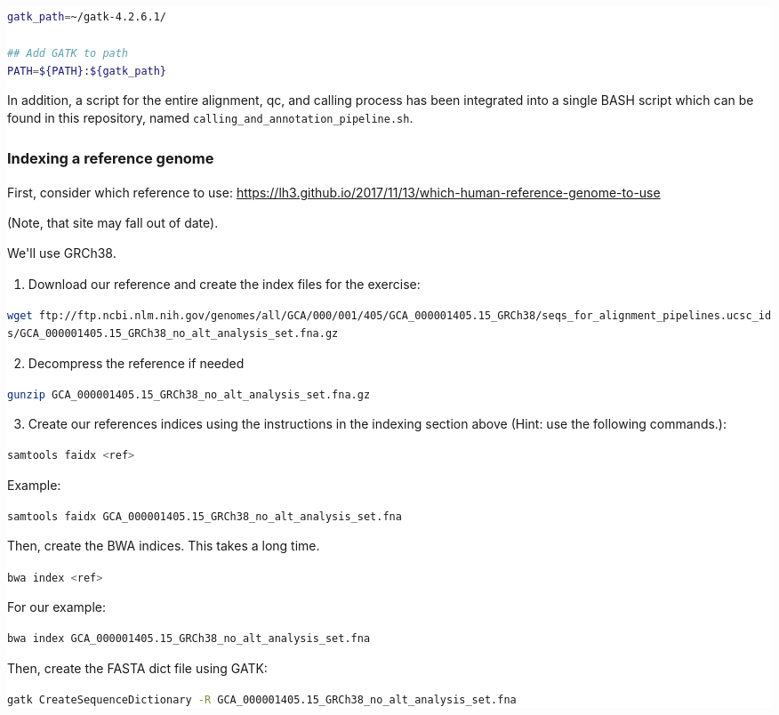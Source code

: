 ```bash
gatk_path=~/gatk-4.2.6.1/

## Add GATK to path
PATH=${PATH}:${gatk_path}
```

In addition, a script for the entire alignment, qc, and calling process
has been integrated into a single BASH script which can be found
in this repository, named `calling_and_annotation_pipeline.sh`.

### Indexing a reference genome


First, consider which reference to use: https://lh3.github.io/2017/11/13/which-human-reference-genome-to-use

(Note, that site may fall out of date).

We'll use GRCh38.

1. Download our reference and create the index files for the exercise:

```bash
wget ftp://ftp.ncbi.nlm.nih.gov/genomes/all/GCA/000/001/405/GCA_000001405.15_GRCh38/seqs_for_alignment_pipelines.ucsc_ids/GCA_000001405.15_GRCh38_no_alt_analysis_set.fna.gz
```

2. Decompress the reference if needed

```bash
gunzip GCA_000001405.15_GRCh38_no_alt_analysis_set.fna.gz
```

3. Create our references indices using the instructions in the indexing section above (Hint: use the following commands.):

```bash
samtools faidx <ref>
```

Example:

```bash
samtools faidx GCA_000001405.15_GRCh38_no_alt_analysis_set.fna
```

Then, create the BWA indices. This takes a long time.

```bash
bwa index <ref>
```

For our example:

```bash
bwa index GCA_000001405.15_GRCh38_no_alt_analysis_set.fna
```

Then, create the FASTA dict file using GATK: 

```bash
gatk CreateSequenceDictionary -R GCA_000001405.15_GRCh38_no_alt_analysis_set.fna
```
